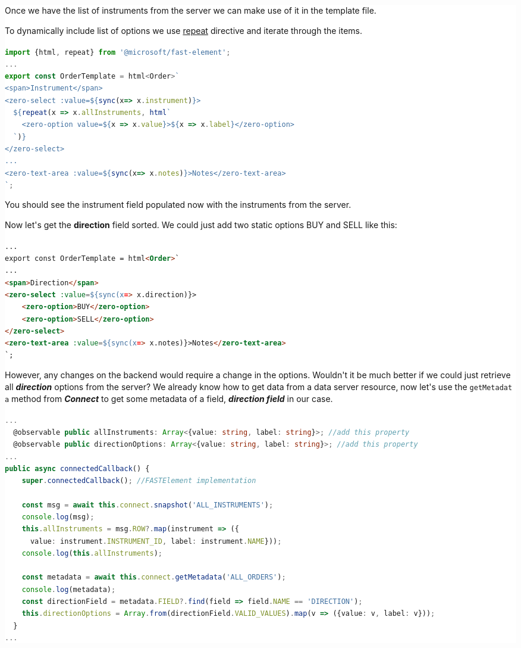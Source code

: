 Once we have the list of instruments from the server we can make use of it in the template file.

To dynamically include list of options we use [repeat](https://www.fast.design/docs/fast-element/using-directives#the-repeat-directive) directive and iterate through the items.

```ts {1,5-9} title='order.template.ts'
import {html, repeat} from '@microsoft/fast-element';
...
export const OrderTemplate = html<Order>`
<span>Instrument</span>
<zero-select :value=${sync(x=> x.instrument)}>
  ${repeat(x => x.allInstruments, html`
    <zero-option value=${x => x.value}>${x => x.label}</zero-option>
  `)}
</zero-select>
...
<zero-text-area :value=${sync(x=> x.notes)}>Notes</zero-text-area>
`;
```

You should see the instrument field populated now with the instruments from the server.

Now let's get the **direction** field sorted. We could just add two static options BUY and SELL like this:

```html {5-8} title='order.template.ts' 
...
export const OrderTemplate = html<Order>`
...
<span>Direction</span>
<zero-select :value=${sync(x=> x.direction)}>
    <zero-option>BUY</zero-option>
    <zero-option>SELL</zero-option>
</zero-select>
<zero-text-area :value=${sync(x=> x.notes)}>Notes</zero-text-area>
`;
```

However, any changes on the backend would require a change in the options. Wouldn't it be much better if we could just retrieve all ***direction*** options from the server? We already know how to get data from a data server resource, now let's use the `getMetadata` method from ***Connect*** to get some metadata of a field, ***direction field*** in our case.

```ts {3,14-17} title='order.ts' 
...
  @observable public allInstruments: Array<{value: string, label: string}>; //add this property
  @observable public directionOptions: Array<{value: string, label: string}>; //add this property
...
public async connectedCallback() {
    super.connectedCallback(); //FASTElement implementation

    const msg = await this.connect.snapshot('ALL_INSTRUMENTS');
    console.log(msg);
    this.allInstruments = msg.ROW?.map(instrument => ({
      value: instrument.INSTRUMENT_ID, label: instrument.NAME}));
    console.log(this.allInstruments);

    const metadata = await this.connect.getMetadata('ALL_ORDERS');
    console.log(metadata);
    const directionField = metadata.FIELD?.find(field => field.NAME == 'DIRECTION');
    this.directionOptions = Array.from(directionField.VALID_VALUES).map(v => ({value: v, label: v}));
  }
...
```
